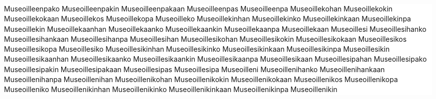 Museoilleenpako
Museoilleenpakin
Museoilleenpakaan
Museoilleenpas
Museoilleenpa
Museoillekohan
Museoillekokin
Museoillekokaan
Museoillekos
Museoillekopa
Museoilleko
Museoillekinhan
Museoillekinko
Museoillekinkaan
Museoillekinpa
Museoillekin
Museoillekaanhan
Museoillekaanko
Museoillekaankin
Museoillekaanpa
Museoillekaan
Museoillesi
Museoillesihanko
Museoillesihankaan
Museoillesihanpa
Museoillesihan
Museoillesikohan
Museoillesikokin
Museoillesikokaan
Museoillesikos
Museoillesikopa
Museoillesiko
Museoillesikinhan
Museoillesikinko
Museoillesikinkaan
Museoillesikinpa
Museoillesikin
Museoillesikaanhan
Museoillesikaanko
Museoillesikaankin
Museoillesikaanpa
Museoillesikaan
Museoillesipahan
Museoillesipako
Museoillesipakin
Museoillesipakaan
Museoillesipas
Museoillesipa
Museoilleni
Museoillenihanko
Museoillenihankaan
Museoillenihanpa
Museoillenihan
Museoillenikohan
Museoillenikokin
Museoillenikokaan
Museoillenikos
Museoillenikopa
Museoilleniko
Museoillenikinhan
Museoillenikinko
Museoillenikinkaan
Museoillenikinpa
Museoillenikin